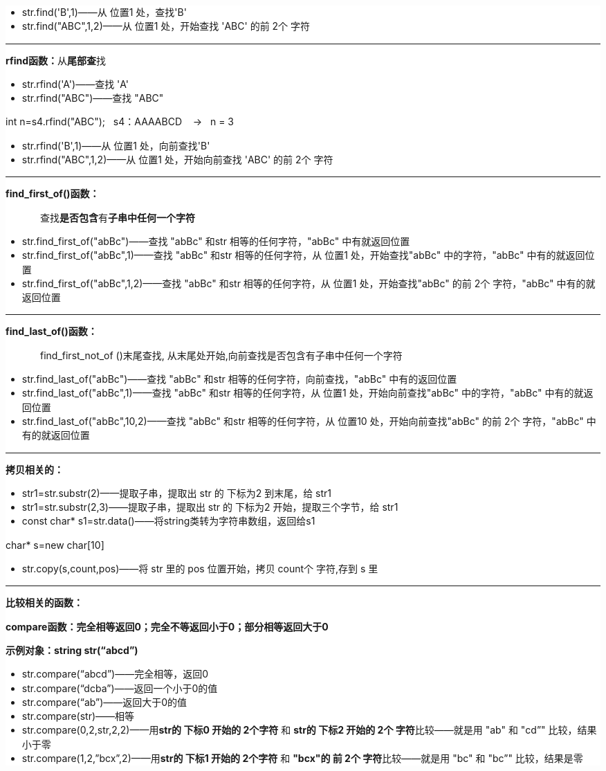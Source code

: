 <ul><li>str.find('B',1)——从 位置1 处，查找'B'</li>
	<li>str.find("ABC",1,2)——从 位置1 处，开始查找 'ABC' 的前 2个 字符</li>
</ul><hr><p><strong>rfind函数：</strong>从<strong>尾部查</strong>找</p>

<ul><li>str.rfind('A')——查找 'A'</li>
	<li>str.rfind("ABC")——查找 "ABC"</li>
</ul><p>int n=s4.rfind("ABC"); &nbsp; s4：AAAABCD &nbsp;&nbsp; -&gt; &nbsp; n = 3</p>

<ul><li>str.rfind('B',1)——从 位置1 处，向前查找'B'</li>
	<li>str.rfind("ABC",1,2)——从 位置1 处，开始向前查找 'ABC' 的前 2个 字符</li>
</ul><hr><p><strong>find_first_of()函数：</strong></p>

<p style="text-indent:50px;">查找<strong>是否包含</strong>有<strong>子串中任何一个字符</strong></p>

<ul><li style="text-indent:0px;">str.find_first_of("abBc")——查找 "abBc" 和str 相等的任何字符，"abBc" 中有就返回位置</li>
	<li style="text-indent:0px;">str.find_first_of("abBc",1)——查找 "abBc" 和str 相等的任何字符，从 位置1 处，开始查找"abBc" 中的字符，"abBc" 中有的就返回位置</li>
	<li style="text-indent:0px;">str.find_first_of("abBc",1,2)——查找 "abBc" 和str 相等的任何字符，从 位置1 处，开始查找"abBc" 的前 2个 字符，"abBc" 中有的就返回位置</li>
</ul><hr><p><strong>find_last_of()函数：</strong></p>

<p style="text-indent:50px;">find_first_not_of ()末尾查找, 从末尾处开始,向前查找是否包含有子串中任何一个字符</p>

<ul><li>str.find_last_of("abBc")——查找 "abBc" 和str 相等的任何字符，向前查找，"abBc" 中有的返回位置</li>
	<li>str.find_last_of("abBc",1)——查找 "abBc" 和str 相等的任何字符，从 位置1 处，开始向前查找"abBc" 中的字符，"abBc" 中有的就返回位置</li>
	<li>str.find_last_of("abBc",10,2)——查找 "abBc" 和str 相等的任何字符，从 位置10 处，开始向前查找"abBc" 的前 2个 字符，"abBc" 中有的就返回位置</li>
</ul><hr><p><strong>拷贝相关的：</strong></p>

<ul><li style="text-indent:0px;">str1=str.substr(2)——提取子串，提取出 str 的 下标为2 到末尾，给 str1</li>
	<li style="text-indent:0px;">str1=str.substr(2,3)——提取子串，提取出 str 的 下标为2 开始，提取三个字节，给 str1</li>
	<li style="text-indent:0px;">const char* s1=str.data()——将string类转为字符串数组，返回给s1</li>
</ul><p style="text-indent:0px;">char* s=new char[10]</p>

<ul><li style="text-indent:0px;">str.copy(s,count,pos)——将 str 里的 pos 位置开始，拷贝 count个 字符,存到 s 里</li>
</ul><hr><p><strong>比较相关的函数：</strong></p>

<p><strong>compare函数：完全相等返回0；完全不等返回小于0；部分相等返回大于0</strong></p>

<p style="text-indent:0;"><strong>示例对象：string str(“abcd”)</strong></p>

<ul><li style="text-indent:0px;">str.compare(“abcd”)——完全相等，返回0</li>
	<li style="text-indent:0px;">str.compare(“dcba”)——返回一个小于0的值</li>
	<li style="text-indent:0px;">str.compare(“ab”)——返回大于0的值</li>
	<li style="text-indent:0px;">str.compare(str)——相等</li>
	<li style="text-indent:0px;">str.compare(0,2,str,2,2)——用<strong>str的 下标0 开始的 2个字符</strong> 和 <strong>str的 下标2 开始的 2个 字符</strong>比较——就是用 "ab" 和 "cd”" 比较，结果小于零</li>
	<li style="text-indent:0px;">str.compare(1,2,”bcx”,2)——用<strong>str的 下标1 开始的 2个字符</strong> 和 <strong>"bcx"的 前 2个 字符</strong>比较——就是用 "bc" 和 "bc”" 比较，结果是零</li>
</ul></blockquote>
                                    </div>
